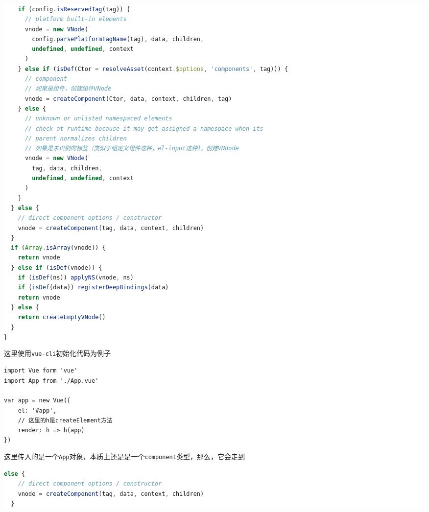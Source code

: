 ```typescript
    if (config.isReservedTag(tag)) {
      // platform built-in elements
      vnode = new VNode(
        config.parsePlatformTagName(tag), data, children,
        undefined, undefined, context
      )
    } else if (isDef(Ctor = resolveAsset(context.$options, 'components', tag))) {
      // component
      // 如果是组件，创建组件VNode
      vnode = createComponent(Ctor, data, context, children, tag)
    } else {
      // unknown or unlisted namespaced elements
      // check at runtime because it may get assigned a namespace when its
      // parent normalizes children
      // 如果是未识别的标签（类似于组定义组件这种，el-input这种），创建VNdode
      vnode = new VNode(
        tag, data, children,
        undefined, undefined, context
      )
    }
  } else {
    // direct component options / constructor
    vnode = createComponent(tag, data, context, children)
  }
  if (Array.isArray(vnode)) {
    return vnode
  } else if (isDef(vnode)) {
    if (isDef(ns)) applyNS(vnode, ns)
    if (isDef(data)) registerDeepBindings(data)
    return vnode
  } else {
    return createEmptyVNode()
  }
}
```

这里使用`vue-cli`初始化代码为例子

```Vue
import Vue form 'vue'
import App from './App.vue'

var app = new Vue({
    el: '#app',
    // 这里的h是createElement方法
	render: h => h(app)
})
```

这里传入的是一个`App`对象，本质上还是是一个`component`类型，那么，它会走到

```typescript
else {
    // direct component options / constructor
    vnode = createComponent(tag, data, context, children)
  }
```
